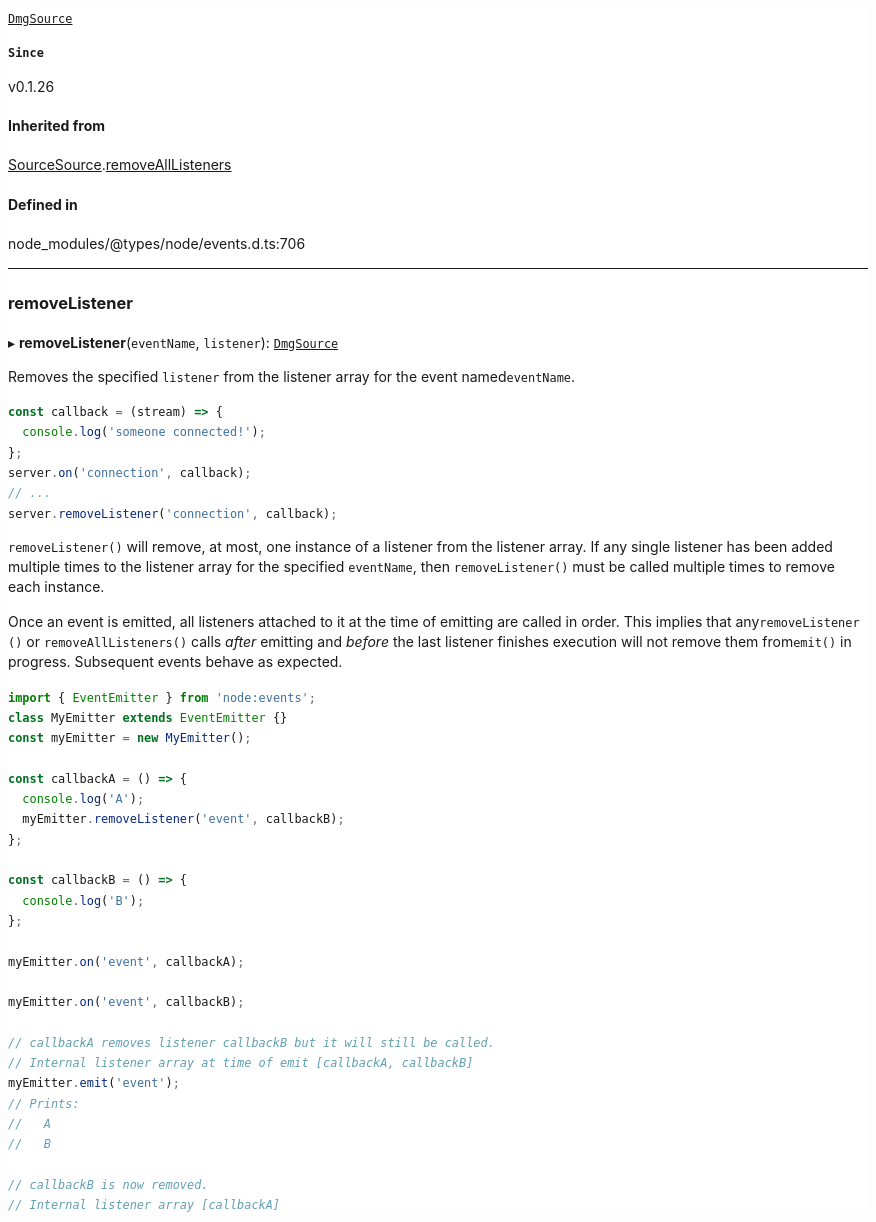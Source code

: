 [`DmgSource`](sourceDestination.DmgSource.md)

**`Since`**

v0.1.26

#### Inherited from

[SourceSource](sourceDestination.SourceSource.md).[removeAllListeners](sourceDestination.SourceSource.md#removealllisteners)

#### Defined in

node_modules/@types/node/events.d.ts:706

___

### removeListener

▸ **removeListener**(`eventName`, `listener`): [`DmgSource`](sourceDestination.DmgSource.md)

Removes the specified `listener` from the listener array for the event named`eventName`.

```js
const callback = (stream) => {
  console.log('someone connected!');
};
server.on('connection', callback);
// ...
server.removeListener('connection', callback);
```

`removeListener()` will remove, at most, one instance of a listener from the
listener array. If any single listener has been added multiple times to the
listener array for the specified `eventName`, then `removeListener()` must be
called multiple times to remove each instance.

Once an event is emitted, all listeners attached to it at the
time of emitting are called in order. This implies that any`removeListener()` or `removeAllListeners()` calls _after_ emitting and _before_ the last listener finishes execution
will not remove them from`emit()` in progress. Subsequent events behave as expected.

```js
import { EventEmitter } from 'node:events';
class MyEmitter extends EventEmitter {}
const myEmitter = new MyEmitter();

const callbackA = () => {
  console.log('A');
  myEmitter.removeListener('event', callbackB);
};

const callbackB = () => {
  console.log('B');
};

myEmitter.on('event', callbackA);

myEmitter.on('event', callbackB);

// callbackA removes listener callbackB but it will still be called.
// Internal listener array at time of emit [callbackA, callbackB]
myEmitter.emit('event');
// Prints:
//   A
//   B

// callbackB is now removed.
// Internal listener array [callbackA]
```